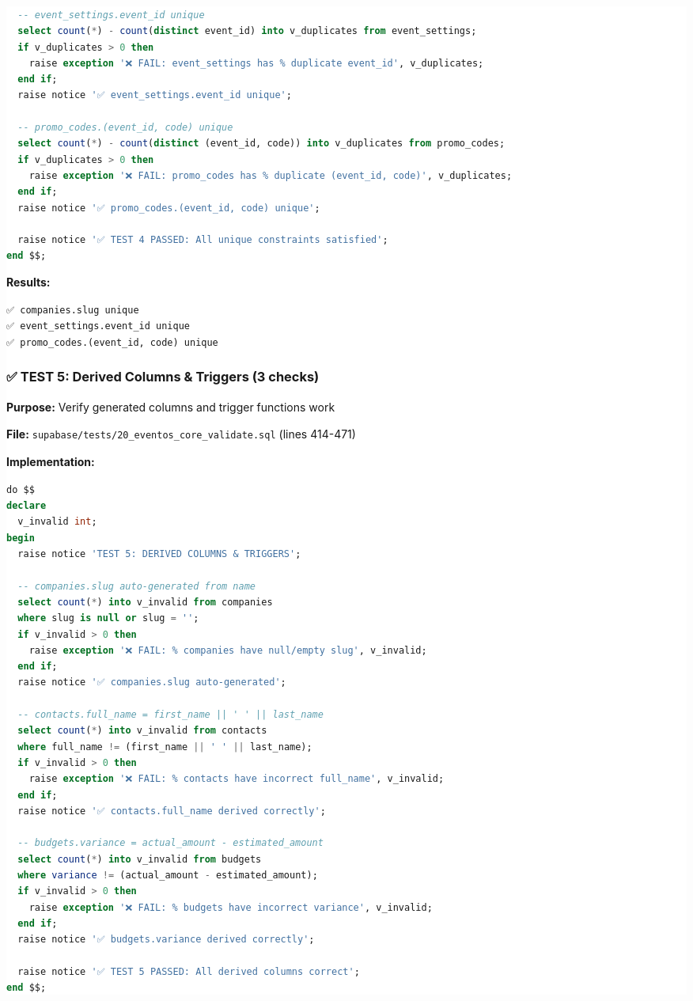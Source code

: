 ```sql
  -- event_settings.event_id unique
  select count(*) - count(distinct event_id) into v_duplicates from event_settings;
  if v_duplicates > 0 then
    raise exception '❌ FAIL: event_settings has % duplicate event_id', v_duplicates;
  end if;
  raise notice '✅ event_settings.event_id unique';

  -- promo_codes.(event_id, code) unique
  select count(*) - count(distinct (event_id, code)) into v_duplicates from promo_codes;
  if v_duplicates > 0 then
    raise exception '❌ FAIL: promo_codes has % duplicate (event_id, code)', v_duplicates;
  end if;
  raise notice '✅ promo_codes.(event_id, code) unique';

  raise notice '✅ TEST 4 PASSED: All unique constraints satisfied';
end $$;
```

**Results:**
```
✅ companies.slug unique
✅ event_settings.event_id unique
✅ promo_codes.(event_id, code) unique
```

### ✅ TEST 5: Derived Columns & Triggers (3 checks)

**Purpose:** Verify generated columns and trigger functions work

**File:** `supabase/tests/20_eventos_core_validate.sql` (lines 414-471)

**Implementation:**
```sql
do $$
declare
  v_invalid int;
begin
  raise notice 'TEST 5: DERIVED COLUMNS & TRIGGERS';

  -- companies.slug auto-generated from name
  select count(*) into v_invalid from companies
  where slug is null or slug = '';
  if v_invalid > 0 then
    raise exception '❌ FAIL: % companies have null/empty slug', v_invalid;
  end if;
  raise notice '✅ companies.slug auto-generated';

  -- contacts.full_name = first_name || ' ' || last_name
  select count(*) into v_invalid from contacts
  where full_name != (first_name || ' ' || last_name);
  if v_invalid > 0 then
    raise exception '❌ FAIL: % contacts have incorrect full_name', v_invalid;
  end if;
  raise notice '✅ contacts.full_name derived correctly';

  -- budgets.variance = actual_amount - estimated_amount
  select count(*) into v_invalid from budgets
  where variance != (actual_amount - estimated_amount);
  if v_invalid > 0 then
    raise exception '❌ FAIL: % budgets have incorrect variance', v_invalid;
  end if;
  raise notice '✅ budgets.variance derived correctly';

  raise notice '✅ TEST 5 PASSED: All derived columns correct';
end $$;
```